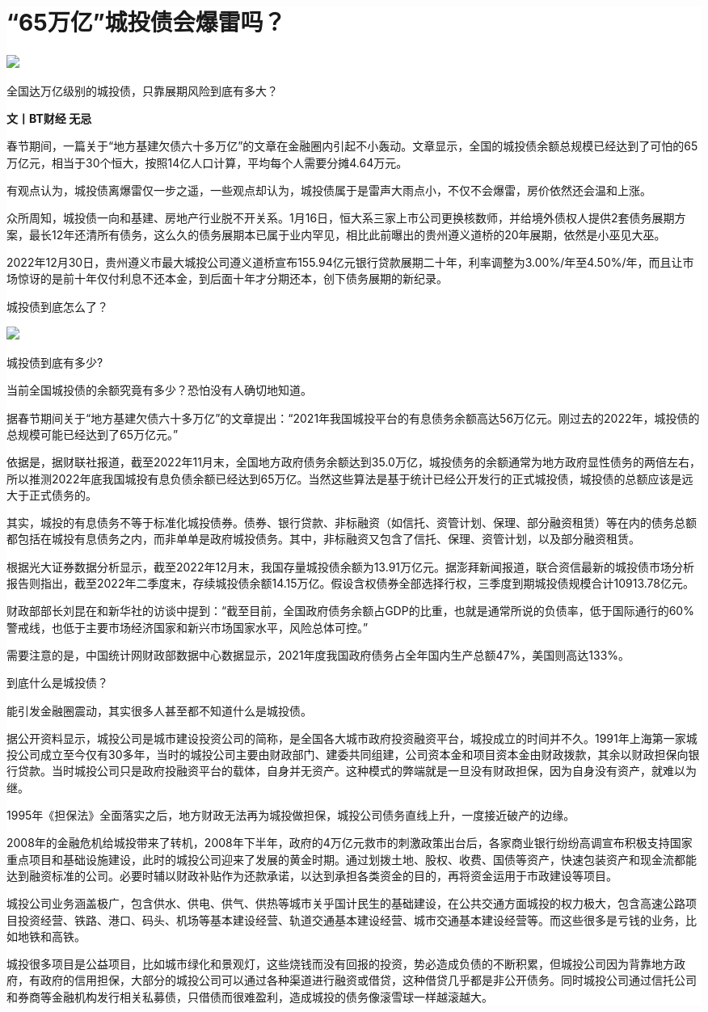 # “65万亿”城投债会爆雷吗？

![](https://inews.gtimg.com/newsapp_bt/0/15630936178/1000)

全国达万亿级别的城投债，只靠展期风险到底有多大？

**文丨BT财经 无忌**

春节期间，一篇关于“地方基建欠债六十多万亿”的文章在金融圈内引起不小轰动。文章显示，全国的城投债余额总规模已经达到了可怕的65万亿元，相当于30个恒大，按照14亿人口计算，平均每个人需要分摊4.64万元。

有观点认为，城投债离爆雷仅一步之遥，一些观点却认为，城投债属于是雷声大雨点小，不仅不会爆雷，房价依然还会温和上涨。

众所周知，城投债一向和基建、房地产行业脱不开关系。1月16日，恒大系三家上市公司更换核数师，并给境外债权人提供2套债务展期方案，最长12年还清所有债务，这么久的债务展期本已属于业内罕见，相比此前曝出的贵州遵义道桥的20年展期，依然是小巫见大巫。

2022年12月30日，贵州遵义市最大城投公司遵义道桥宣布155.94亿元银行贷款展期二十年，利率调整为3.00%/年至4.50%/年，而且让市场惊讶的是前十年仅付利息不还本金，到后面十年才分期还本，创下债务展期的新纪录。

城投债到底怎么了？

![](https://inews.gtimg.com/newsapp_bt/0/15630936158/1000)

城投债到底有多少?

当前全国城投债的余额究竟有多少？恐怕没有人确切地知道。

据春节期间关于“地方基建欠债六十多万亿”的文章提出：“2021年我国城投平台的有息债务余额高达56万亿元。刚过去的2022年，城投债的总规模可能已经达到了65万亿元。”

依据是，据财联社报道，截至2022年11月末，全国地方政府债务余额达到35.0万亿，城投债务的余额通常为地方政府显性债务的两倍左右，所以推测2022年底我国城投有息负债余额已经达到65万亿。当然这些算法是基于统计已经公开发行的正式城投债，城投债的总额应该是远大于正式债务的。

其实，城投的有息债务不等于标准化城投债券。债券、银行贷款、非标融资（如信托、资管计划、保理、部分融资租赁）等在内的债务总额都包括在城投有息债务之内，而非单单是政府城投债务。其中，非标融资又包含了信托、保理、资管计划，以及部分融资租赁。

根据光大证券数据分析显示，截至2022年12月末，我国存量城投债余额为13.91万亿元。据澎拜新闻报道，联合资信最新的城投债市场分析报告则指出，截至2022年二季度末，存续城投债余额14.15万亿。假设含权债券全部选择行权，三季度到期城投债规模合计10913.78亿元。

财政部部长刘昆在和新华社的访谈中提到：“截至目前，全国政府债务余额占GDP的比重，也就是通常所说的负债率，低于国际通行的60%警戒线，也低于主要市场经济国家和新兴市场国家水平，风险总体可控。”

需要注意的是，中国统计网财政部数据中心数据显示，2021年度我国政府债务占全年国内生产总额47%，美国则高达133%。

到底什么是城投债？

能引发金融圈震动，其实很多人甚至都不知道什么是城投债。

据公开资料显示，城投公司是城市建设投资公司的简称，是全国各大城市政府投资融资平台，城投成立的时间并不久。1991年上海第一家城投公司成立至今仅有30多年，当时的城投公司主要由财政部门、建委共同组建，公司资本金和项目资本金由财政拨款，其余以财政担保向银行贷款。当时城投公司只是政府投融资平台的载体，自身并无资产。这种模式的弊端就是一旦没有财政担保，因为自身没有资产，就难以为继。

1995年《担保法》全面落实之后，地方财政无法再为城投做担保，城投公司债务直线上升，一度接近破产的边缘。

2008年的金融危机给城投带来了转机，2008年下半年，政府的4万亿元救市的刺激政策出台后，各家商业银行纷纷高调宣布积极支持国家重点项目和基础设施建设，此时的城投公司迎来了发展的黄金时期。通过划拨土地、股权、收费、国债等资产，快速包装资产和现金流都能达到融资标准的公司。必要时辅以财政补贴作为还款承诺，以达到承担各类资金的目的，再将资金运用于市政建设等项目。

城投公司业务涵盖极广，包含供水、供电、供气、供热等城市关乎国计民生的基础建设，在公共交通方面城投的权力极大，包含高速公路项目投资经营、铁路、港口、码头、机场等基本建设经营、轨道交通基本建设经营、城市交通基本建设经营等。而这些很多是亏钱的业务，比如地铁和高铁。

城投很多项目是公益项目，比如城市绿化和景观灯，这些烧钱而没有回报的投资，势必造成负债的不断积累，但城投公司因为背靠地方政府，有政府的信用担保，大部分的城投公司可以通过各种渠道进行融资或借贷，这种借贷几乎都是非公开债务。同时城投公司通过信托公司和券商等金融机构发行相关私募债，只借债而很难盈利，造成城投的债务像滚雪球一样越滚越大。
